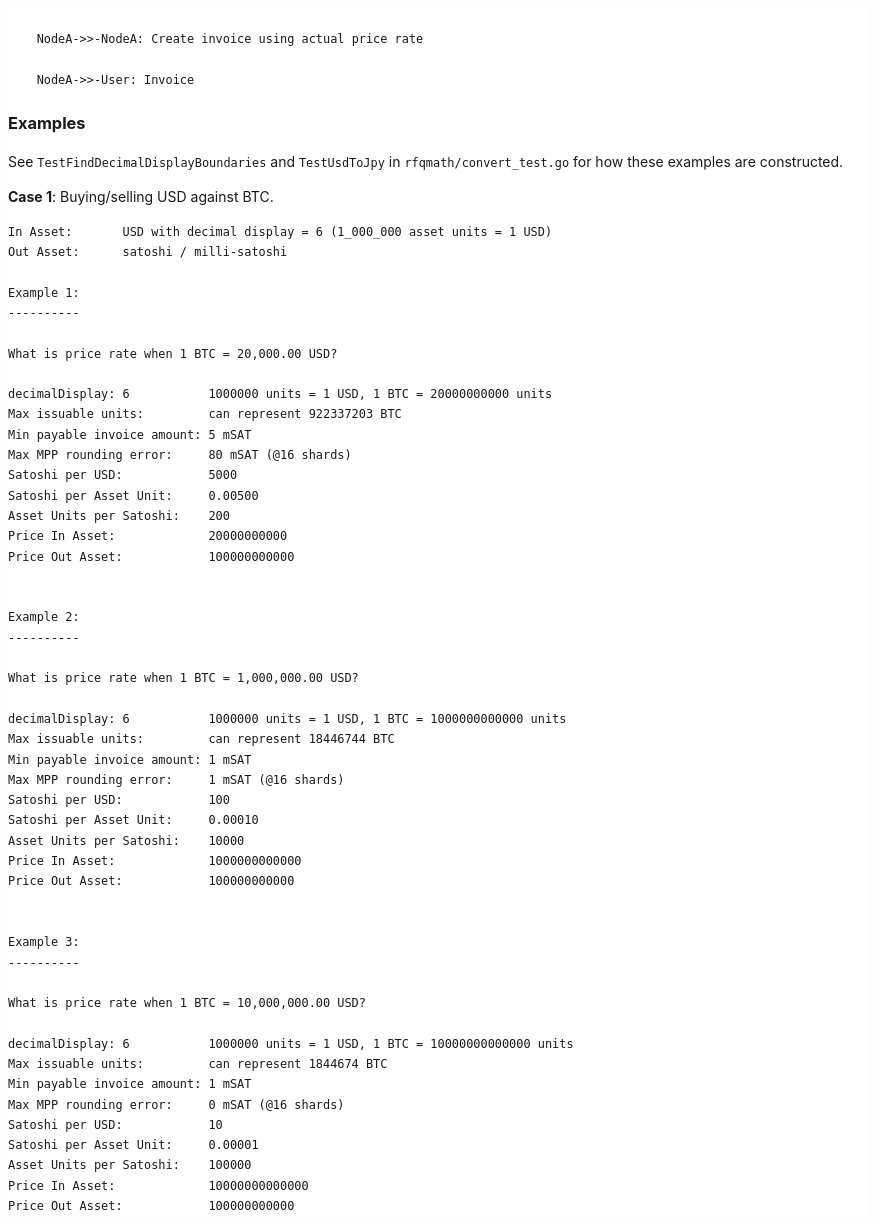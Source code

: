 ```mermaid

    NodeA->>-NodeA: Create invoice using actual price rate

    NodeA->>-User: Invoice
```

### Examples

See `TestFindDecimalDisplayBoundaries` and `TestUsdToJpy` in `rfqmath/convert_test.go` for how these examples are constructed.

**Case 1**: Buying/selling USD against BTC.

```
In Asset:       USD with decimal display = 6 (1_000_000 asset units = 1 USD)
Out Asset:      satoshi / milli-satoshi

Example 1:
----------

What is price rate when 1 BTC = 20,000.00 USD?

decimalDisplay: 6			1000000 units = 1 USD, 1 BTC = 20000000000 units
Max issuable units:			can represent 922337203 BTC
Min payable invoice amount:	5 mSAT
Max MPP rounding error:		80 mSAT (@16 shards)
Satoshi per USD:			5000
Satoshi per Asset Unit: 	0.00500
Asset Units per Satoshi: 	200
Price In Asset: 			20000000000
Price Out Asset: 			100000000000


Example 2:
----------

What is price rate when 1 BTC = 1,000,000.00 USD?

decimalDisplay: 6			1000000 units = 1 USD, 1 BTC = 1000000000000 units
Max issuable units:			can represent 18446744 BTC
Min payable invoice amount:	1 mSAT
Max MPP rounding error:		1 mSAT (@16 shards)
Satoshi per USD:			100
Satoshi per Asset Unit: 	0.00010
Asset Units per Satoshi: 	10000
Price In Asset: 			1000000000000
Price Out Asset: 			100000000000


Example 3:
----------

What is price rate when 1 BTC = 10,000,000.00 USD?

decimalDisplay: 6			1000000 units = 1 USD, 1 BTC = 10000000000000 units
Max issuable units:			can represent 1844674 BTC
Min payable invoice amount:	1 mSAT
Max MPP rounding error:		0 mSAT (@16 shards)
Satoshi per USD:			10
Satoshi per Asset Unit: 	0.00001
Asset Units per Satoshi: 	100000
Price In Asset: 			10000000000000
Price Out Asset: 			100000000000
```
